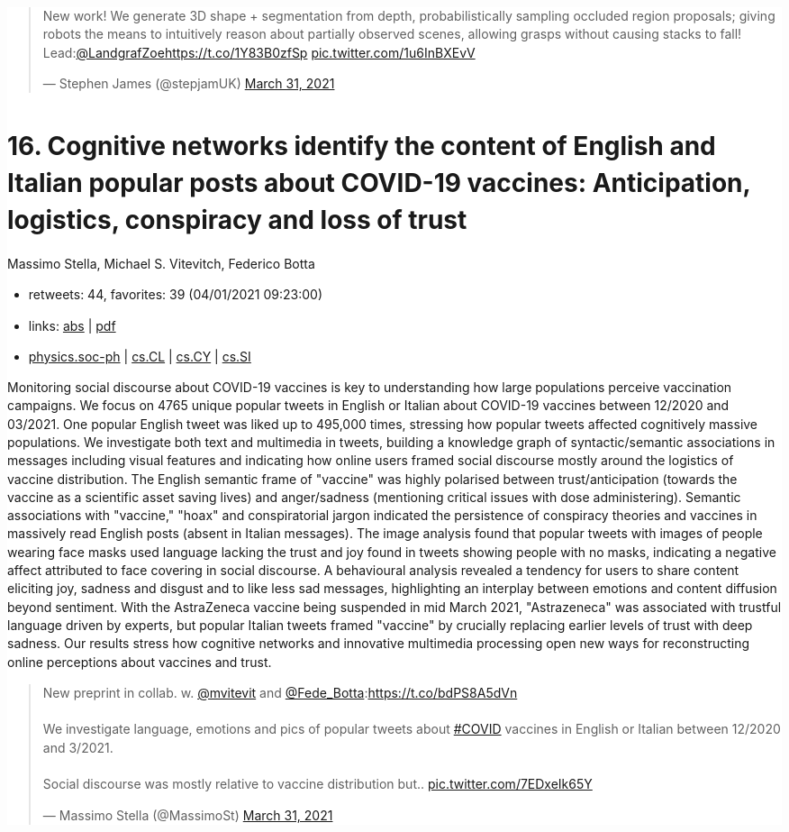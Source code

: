<blockquote class="twitter-tweet"><p lang="en" dir="ltr">New work! We generate 3D shape + segmentation from depth, probabilistically sampling occluded region proposals; giving robots the means to intuitively reason about partially observed scenes, allowing grasps without causing stacks to fall! Lead:<a href="https://twitter.com/LandgrafZoe?ref_src=twsrc%5Etfw">@LandgrafZoe</a><a href="https://t.co/1Y83B0zfSp">https://t.co/1Y83B0zfSp</a> <a href="https://t.co/1u6InBXEvV">pic.twitter.com/1u6InBXEvV</a></p>&mdash; Stephen James (@stepjamUK) <a href="https://twitter.com/stepjamUK/status/1377288169368981507?ref_src=twsrc%5Etfw">March 31, 2021</a></blockquote>
<script async src="https://platform.twitter.com/widgets.js" charset="utf-8"></script>




# 16. Cognitive networks identify the content of English and Italian popular  posts about COVID-19 vaccines: Anticipation, logistics, conspiracy and loss  of trust

Massimo Stella, Michael S. Vitevitch, Federico Botta

- retweets: 44, favorites: 39 (04/01/2021 09:23:00)

- links: [abs](https://arxiv.org/abs/2103.15909) | [pdf](https://arxiv.org/pdf/2103.15909)
- [physics.soc-ph](https://arxiv.org/list/physics.soc-ph/recent) | [cs.CL](https://arxiv.org/list/cs.CL/recent) | [cs.CY](https://arxiv.org/list/cs.CY/recent) | [cs.SI](https://arxiv.org/list/cs.SI/recent)

Monitoring social discourse about COVID-19 vaccines is key to understanding how large populations perceive vaccination campaigns. We focus on 4765 unique popular tweets in English or Italian about COVID-19 vaccines between 12/2020 and 03/2021. One popular English tweet was liked up to 495,000 times, stressing how popular tweets affected cognitively massive populations. We investigate both text and multimedia in tweets, building a knowledge graph of syntactic/semantic associations in messages including visual features and indicating how online users framed social discourse mostly around the logistics of vaccine distribution. The English semantic frame of "vaccine" was highly polarised between trust/anticipation (towards the vaccine as a scientific asset saving lives) and anger/sadness (mentioning critical issues with dose administering). Semantic associations with "vaccine," "hoax" and conspiratorial jargon indicated the persistence of conspiracy theories and vaccines in massively read English posts (absent in Italian messages). The image analysis found that popular tweets with images of people wearing face masks used language lacking the trust and joy found in tweets showing people with no masks, indicating a negative affect attributed to face covering in social discourse. A behavioural analysis revealed a tendency for users to share content eliciting joy, sadness and disgust and to like less sad messages, highlighting an interplay between emotions and content diffusion beyond sentiment. With the AstraZeneca vaccine being suspended in mid March 2021, "Astrazeneca" was associated with trustful language driven by experts, but popular Italian tweets framed "vaccine" by crucially replacing earlier levels of trust with deep sadness. Our results stress how cognitive networks and innovative multimedia processing open new ways for reconstructing online perceptions about vaccines and trust.

<blockquote class="twitter-tweet"><p lang="en" dir="ltr">New preprint in collab. w. <a href="https://twitter.com/mvitevit?ref_src=twsrc%5Etfw">@mvitevit</a> and <a href="https://twitter.com/Fede_Botta?ref_src=twsrc%5Etfw">@Fede_Botta</a>:<a href="https://t.co/bdPS8A5dVn">https://t.co/bdPS8A5dVn</a><br><br>We investigate language, emotions and pics of popular tweets about <a href="https://twitter.com/hashtag/COVID?src=hash&amp;ref_src=twsrc%5Etfw">#COVID</a> vaccines in English or Italian between 12/2020 and 3/2021.<br><br>Social discourse was mostly relative to vaccine distribution but.. <a href="https://t.co/7EDxeIk65Y">pic.twitter.com/7EDxeIk65Y</a></p>&mdash; Massimo Stella (@MassimoSt) <a href="https://twitter.com/MassimoSt/status/1377204254323183620?ref_src=twsrc%5Etfw">March 31, 2021</a></blockquote>
<script async src="https://platform.twitter.com/widgets.js" charset="utf-8"></script>
